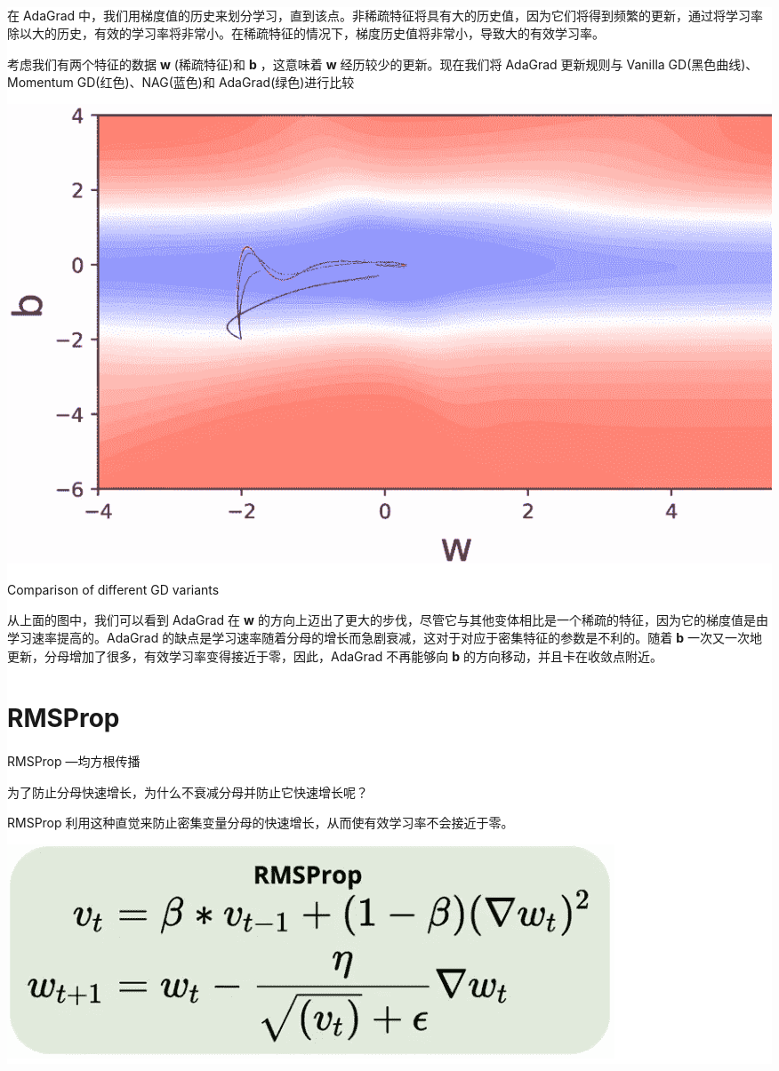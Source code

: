 在 AdaGrad 中，我们用梯度值的历史来划分学习，直到该点。非稀疏特征将具有大的历史值，因为它们将得到频繁的更新，通过将学习率除以大的历史，有效的学习率将非常小。在稀疏特征的情况下，梯度历史值将非常小，导致大的有效学习率。

考虑我们有两个特征的数据 **w** (稀疏特征)和 **b** ，这意味着 **w** 经历较少的更新。现在我们将 AdaGrad 更新规则与 Vanilla GD(黑色曲线)、Momentum GD(红色)、NAG(蓝色)和 AdaGrad(绿色)进行比较

![](img/e5b5adc70a3d5cfeca4475e6b546ac74.png)

Comparison of different GD variants

从上面的图中，我们可以看到 AdaGrad 在 **w** 的方向上迈出了更大的步伐，尽管它与其他变体相比是一个稀疏的特征，因为它的梯度值是由学习速率提高的。AdaGrad 的缺点是学习速率随着分母的增长而急剧衰减，这对于对应于密集特征的参数是不利的。随着 **b** 一次又一次地更新，分母增加了很多，有效学习率变得接近于零，因此，AdaGrad 不再能够向 **b** 的方向移动，并且卡在收敛点附近。

# RMSProp

RMSProp —均方根传播

为了防止分母快速增长，为什么不衰减分母并防止它快速增长呢？

RMSProp 利用这种直觉来防止密集变量分母的快速增长，从而使有效学习率不会接近于零。

![](img/e501f6411781306fcfd8cd2b47965eaa.png)
